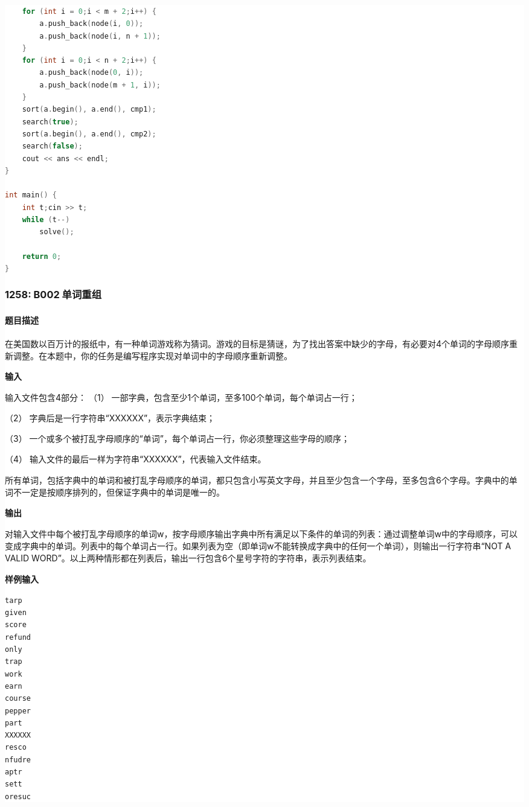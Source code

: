 ```cpp
    for (int i = 0;i < m + 2;i++) {
        a.push_back(node(i, 0));
        a.push_back(node(i, n + 1));
    }
    for (int i = 0;i < n + 2;i++) {
        a.push_back(node(0, i));
        a.push_back(node(m + 1, i));
    }
    sort(a.begin(), a.end(), cmp1);
    search(true);
    sort(a.begin(), a.end(), cmp2);
    search(false);
    cout << ans << endl;
}

int main() {
    int t;cin >> t;
    while (t--)
        solve();

    return 0;
}
```

### 1258: B002 单词重组

#### 题目描述

在美国数以百万计的报纸中，有一种单词游戏称为猜词。游戏的目标是猜谜，为了找出答案中缺少的字母，有必要对4个单词的字母顺序重新调整。在本题中，你的任务是编写程序实现对单词中的字母顺序重新调整。

**输入**

输入文件包含4部分：
（1） 一部字典，包含至少1个单词，至多100个单词，每个单词占一行；

（2） 字典后是一行字符串“XXXXXX”，表示字典结束；

（3） 一个或多个被打乱字母顺序的“单词”，每个单词占一行，你必须整理这些字母的顺序；

（4） 输入文件的最后一样为字符串“XXXXXX”，代表输入文件结束。

所有单词，包括字典中的单词和被打乱字母顺序的单词，都只包含小写英文字母，并且至少包含一个字母，至多包含6个字母。字典中的单词不一定是按顺序排列的，但保证字典中的单词是唯一的。

**输出**

对输入文件中每个被打乱字母顺序的单词w，按字母顺序输出字典中所有满足以下条件的单词的列表：通过调整单词w中的字母顺序，可以变成字典中的单词。列表中的每个单词占一行。如果列表为空（即单词w不能转换成字典中的任何一个单词），则输出一行字符串“NOT A VALID WORD”。以上两种情形都在列表后，输出一行包含6个星号字符的字符串，表示列表结束。

**样例输入**

```plaintext
tarp
given
score
refund
only
trap
work
earn
course
pepper
part
XXXXXX
resco
nfudre
aptr
sett
oresuc
```
